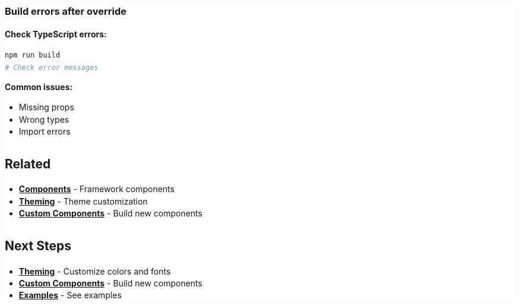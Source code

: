### Build errors after override

**Check TypeScript errors:**
```bash
npm run build
# Check error messages
```

**Common issues:**
- Missing props
- Wrong types
- Import errors

## Related

- **[Components](/components/overview/)** - Framework components
- **[Theming](/customization/theming/)** - Theme customization
- **[Custom Components](/customization/custom-components/)** - Build new components

## Next Steps

- **[Theming](/customization/theming/)** - Customize colors and fonts
- **[Custom Components](/customization/custom-components/)** - Build new components
- **[Examples](/examples/custom-components/)** - See examples
